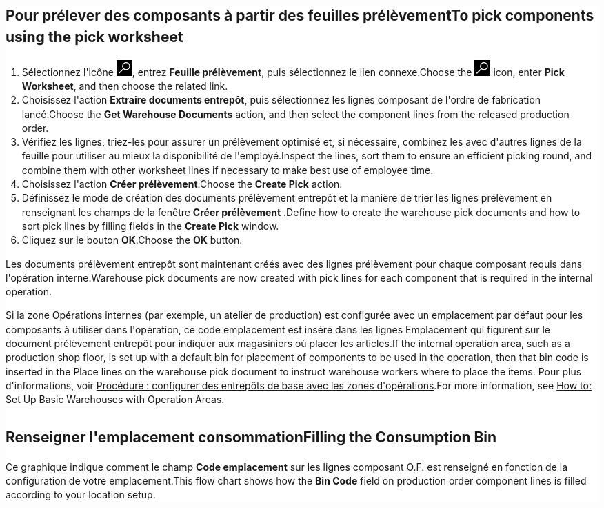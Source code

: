 ## <a name="to-pick-components-using-the-pick-worksheet"></a><span data-ttu-id="1b3ae-172">Pour prélever des composants à partir des feuilles prélèvement</span><span class="sxs-lookup"><span data-stu-id="1b3ae-172">To pick components using the pick worksheet</span></span>  

1.  <span data-ttu-id="1b3ae-173">Sélectionnez l'icône ![Page ou état pour la recherche](media/ui-search/search_small.png "Page ou état pour la recherche"), entrez **Feuille prélèvement**, puis sélectionnez le lien connexe.</span><span class="sxs-lookup"><span data-stu-id="1b3ae-173">Choose the ![Search for Page or Report](media/ui-search/search_small.png "Search for Page or Report icon") icon, enter **Pick Worksheet**, and then choose the related link.</span></span>  
2.  <span data-ttu-id="1b3ae-174">Choisissez l'action **Extraire documents entrepôt**, puis sélectionnez les lignes composant de l'ordre de fabrication lancé.</span><span class="sxs-lookup"><span data-stu-id="1b3ae-174">Choose the **Get Warehouse Documents** action, and then select the component lines from the released production order.</span></span>  
3.  <span data-ttu-id="1b3ae-175">Vérifiez les lignes, triez-les pour assurer un prélèvement optimisé et, si nécessaire, combinez les avec d'autres lignes de la feuille pour utiliser au mieux la disponibilité de l'employé.</span><span class="sxs-lookup"><span data-stu-id="1b3ae-175">Inspect the lines, sort them to ensure an efficient picking round, and combine them with other worksheet lines if necessary to make best use of employee time.</span></span>  
4.  <span data-ttu-id="1b3ae-176">Choisissez l'action **Créer prélèvement**.</span><span class="sxs-lookup"><span data-stu-id="1b3ae-176">Choose the **Create Pick** action.</span></span>  
5.  <span data-ttu-id="1b3ae-177">Définissez le mode de création des documents prélèvement entrepôt et la manière de trier les lignes prélèvement en renseignant les champs de la fenêtre **Créer prélèvement** .</span><span class="sxs-lookup"><span data-stu-id="1b3ae-177">Define how to create the warehouse pick documents and how to sort pick lines by filling fields in the **Create Pick** window.</span></span>  
6.  <span data-ttu-id="1b3ae-178">Cliquez sur le bouton **OK**.</span><span class="sxs-lookup"><span data-stu-id="1b3ae-178">Choose the **OK** button.</span></span>

<span data-ttu-id="1b3ae-179">Les documents prélèvement entrepôt sont maintenant créés avec des lignes prélèvement pour chaque composant requis dans l'opération interne.</span><span class="sxs-lookup"><span data-stu-id="1b3ae-179">Warehouse pick documents are now created with pick lines for each component that is required in the internal operation.</span></span>

<span data-ttu-id="1b3ae-180">Si la zone Opérations internes (par exemple, un atelier de production) est configurée avec un emplacement par défaut pour les composants à utiliser dans l'opération, ce code emplacement est inséré dans les lignes Emplacement qui figurent sur le document prélèvement entrepôt pour indiquer aux magasiniers où placer les articles.</span><span class="sxs-lookup"><span data-stu-id="1b3ae-180">If the internal operation area, such as a production shop floor, is set up with a default bin for placement of components to be used in the operation, then that bin code is inserted in the Place lines on the warehouse pick document to instruct warehouse workers where to place the items.</span></span> <span data-ttu-id="1b3ae-181">Pour plus d'informations, voir [Procédure : configurer des entrepôts de base avec les zones d'opérations](warehouse-how-to-set-up-basic-warehouses-with-operations-areas.md).</span><span class="sxs-lookup"><span data-stu-id="1b3ae-181">For more information, see [How to: Set Up Basic Warehouses with Operation Areas](warehouse-how-to-set-up-basic-warehouses-with-operations-areas.md).</span></span>

## <a name="filling-the-consumption-bin"></a><span data-ttu-id="1b3ae-182">Renseigner l'emplacement consommation</span><span class="sxs-lookup"><span data-stu-id="1b3ae-182">Filling the Consumption Bin</span></span>
<span data-ttu-id="1b3ae-183">Ce graphique indique comment le champ **Code emplacement** sur les lignes composant O.F. est renseigné en fonction de la configuration de votre emplacement.</span><span class="sxs-lookup"><span data-stu-id="1b3ae-183">This flow chart shows how the **Bin Code** field on production order component lines is filled according to your location setup.</span></span>
